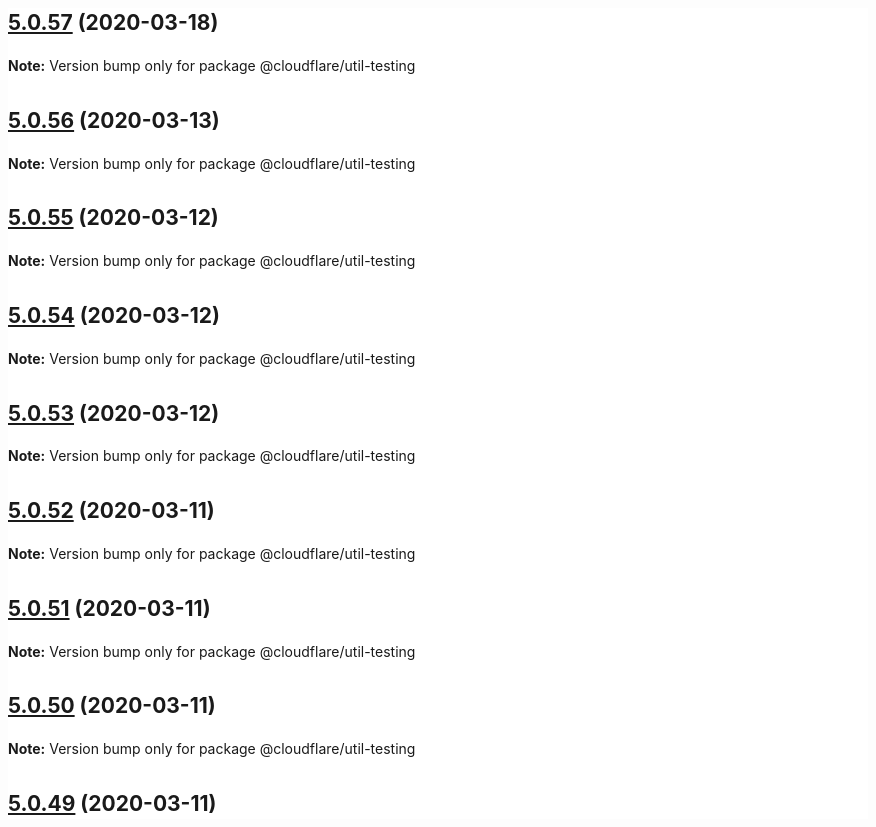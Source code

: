 ## [5.0.57](http://stash.cfops.it:7999/fe/stratus/compare/@cloudflare/util-testing@5.0.56...@cloudflare/util-testing@5.0.57) (2020-03-18)

**Note:** Version bump only for package @cloudflare/util-testing

## [5.0.56](http://stash.cfops.it:7999/fe/stratus/compare/@cloudflare/util-testing@5.0.55...@cloudflare/util-testing@5.0.56) (2020-03-13)

**Note:** Version bump only for package @cloudflare/util-testing

## [5.0.55](http://stash.cfops.it:7999/fe/stratus/compare/@cloudflare/util-testing@5.0.50...@cloudflare/util-testing@5.0.55) (2020-03-12)

**Note:** Version bump only for package @cloudflare/util-testing

## [5.0.54](http://stash.cfops.it:7999/fe/stratus/compare/@cloudflare/util-testing@5.0.50...@cloudflare/util-testing@5.0.54) (2020-03-12)

**Note:** Version bump only for package @cloudflare/util-testing

## [5.0.53](http://stash.cfops.it:7999/fe/stratus/compare/@cloudflare/util-testing@5.0.50...@cloudflare/util-testing@5.0.53) (2020-03-12)

**Note:** Version bump only for package @cloudflare/util-testing

## [5.0.52](http://stash.cfops.it:7999/fe/stratus/compare/@cloudflare/util-testing@5.0.50...@cloudflare/util-testing@5.0.52) (2020-03-11)

**Note:** Version bump only for package @cloudflare/util-testing

## [5.0.51](http://stash.cfops.it:7999/fe/stratus/compare/@cloudflare/util-testing@5.0.50...@cloudflare/util-testing@5.0.51) (2020-03-11)

**Note:** Version bump only for package @cloudflare/util-testing

## [5.0.50](http://stash.cfops.it:7999/fe/stratus/compare/@cloudflare/util-testing@5.0.49...@cloudflare/util-testing@5.0.50) (2020-03-11)

**Note:** Version bump only for package @cloudflare/util-testing

## [5.0.49](http://stash.cfops.it:7999/fe/stratus/compare/@cloudflare/util-testing@5.0.48...@cloudflare/util-testing@5.0.49) (2020-03-11)
